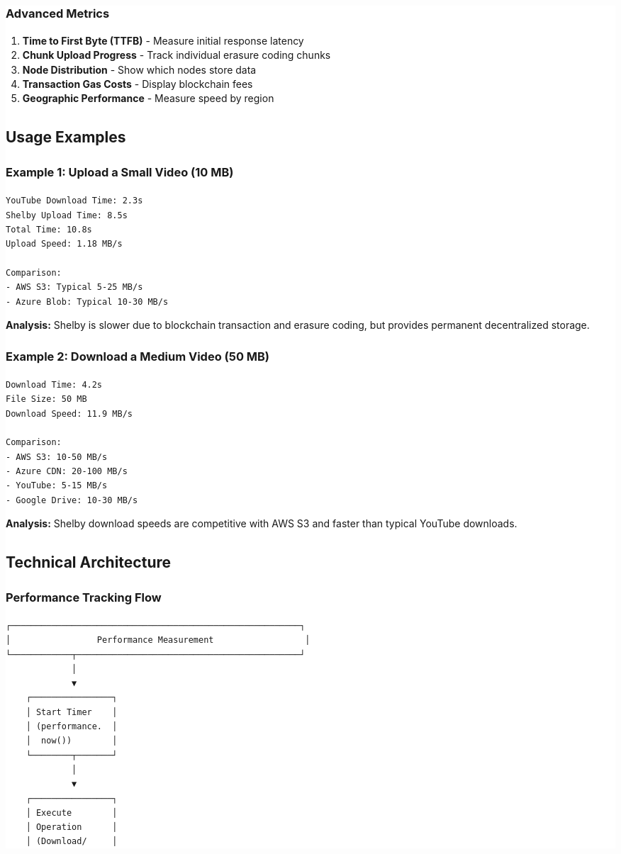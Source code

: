 ### Advanced Metrics

1. **Time to First Byte (TTFB)** - Measure initial response latency
2. **Chunk Upload Progress** - Track individual erasure coding chunks
3. **Node Distribution** - Show which nodes store data
4. **Transaction Gas Costs** - Display blockchain fees
5. **Geographic Performance** - Measure speed by region

## Usage Examples

### Example 1: Upload a Small Video (10 MB)

```
YouTube Download Time: 2.3s
Shelby Upload Time: 8.5s
Total Time: 10.8s
Upload Speed: 1.18 MB/s

Comparison:
- AWS S3: Typical 5-25 MB/s
- Azure Blob: Typical 10-30 MB/s
```

**Analysis:** Shelby is slower due to blockchain transaction and erasure coding, but provides permanent decentralized storage.

### Example 2: Download a Medium Video (50 MB)

```
Download Time: 4.2s
File Size: 50 MB
Download Speed: 11.9 MB/s

Comparison:
- AWS S3: 10-50 MB/s
- Azure CDN: 20-100 MB/s
- YouTube: 5-15 MB/s
- Google Drive: 10-30 MB/s
```

**Analysis:** Shelby download speeds are competitive with AWS S3 and faster than typical YouTube downloads.

## Technical Architecture

### Performance Tracking Flow

```
┌─────────────────────────────────────────────────────────┐
│                 Performance Measurement                  │
└────────────┬────────────────────────────────────────────┘
             │
             ▼
    ┌────────────────┐
    │ Start Timer    │
    │ (performance.  │
    │  now())        │
    └────────┬───────┘
             │
             ▼
    ┌────────────────┐
    │ Execute        │
    │ Operation      │
    │ (Download/     │
```